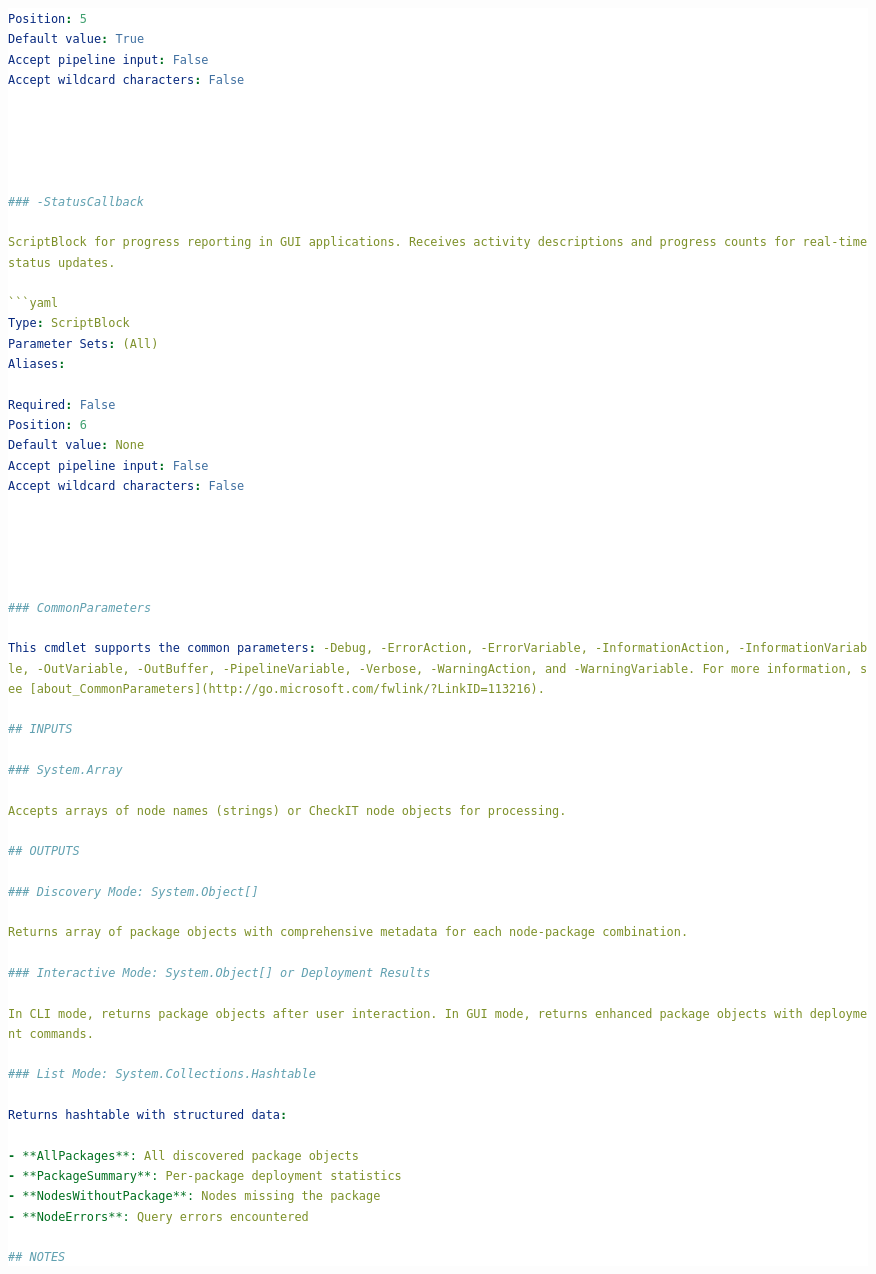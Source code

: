 ```yaml
Position: 5
Default value: True
Accept pipeline input: False
Accept wildcard characters: False





### -StatusCallback

ScriptBlock for progress reporting in GUI applications. Receives activity descriptions and progress counts for real-time status updates.

```yaml
Type: ScriptBlock
Parameter Sets: (All)
Aliases:

Required: False
Position: 6
Default value: None
Accept pipeline input: False
Accept wildcard characters: False





### CommonParameters

This cmdlet supports the common parameters: -Debug, -ErrorAction, -ErrorVariable, -InformationAction, -InformationVariable, -OutVariable, -OutBuffer, -PipelineVariable, -Verbose, -WarningAction, and -WarningVariable. For more information, see [about_CommonParameters](http://go.microsoft.com/fwlink/?LinkID=113216).

## INPUTS

### System.Array

Accepts arrays of node names (strings) or CheckIT node objects for processing.

## OUTPUTS

### Discovery Mode: System.Object[]

Returns array of package objects with comprehensive metadata for each node-package combination.

### Interactive Mode: System.Object[] or Deployment Results

In CLI mode, returns package objects after user interaction. In GUI mode, returns enhanced package objects with deployment commands.

### List Mode: System.Collections.Hashtable

Returns hashtable with structured data:

- **AllPackages**: All discovered package objects
- **PackageSummary**: Per-package deployment statistics
- **NodesWithoutPackage**: Nodes missing the package
- **NodeErrors**: Query errors encountered

## NOTES
```